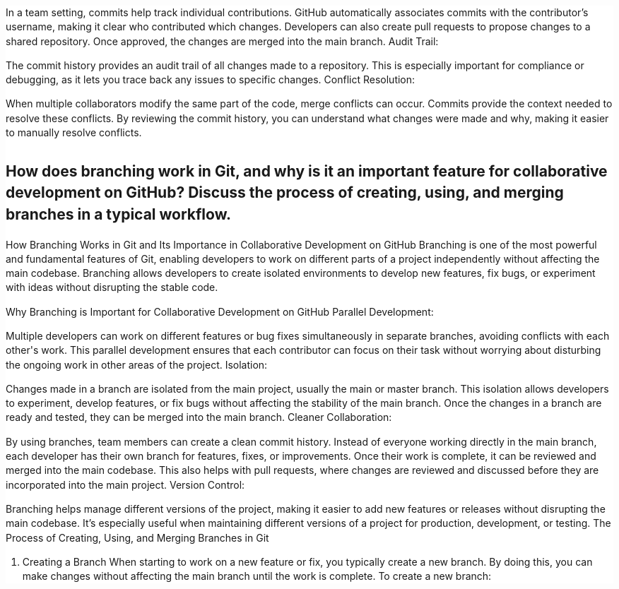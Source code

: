 In a team setting, commits help track individual contributions. GitHub automatically associates commits with the contributor’s username, making it clear who contributed which changes.
Developers can also create pull requests to propose changes to a shared repository. Once approved, the changes are merged into the main branch.
Audit Trail:

The commit history provides an audit trail of all changes made to a repository. This is especially important for compliance or debugging, as it lets you trace back any issues to specific changes.
Conflict Resolution:

When multiple collaborators modify the same part of the code, merge conflicts can occur. Commits provide the context needed to resolve these conflicts. By reviewing the commit history, you can understand what changes were made and why, making it easier to manually resolve conflicts.

## How does branching work in Git, and why is it an important feature for collaborative development on GitHub? Discuss the process of creating, using, and merging branches in a typical workflow.
How Branching Works in Git and Its Importance in Collaborative Development on GitHub
Branching is one of the most powerful and fundamental features of Git, enabling developers to work on different parts of a project independently without affecting the main codebase. Branching allows developers to create isolated environments to develop new features, fix bugs, or experiment with ideas without disrupting the stable code.

Why Branching is Important for Collaborative Development on GitHub
Parallel Development:

Multiple developers can work on different features or bug fixes simultaneously in separate branches, avoiding conflicts with each other's work.
This parallel development ensures that each contributor can focus on their task without worrying about disturbing the ongoing work in other areas of the project.
Isolation:

Changes made in a branch are isolated from the main project, usually the main or master branch. This isolation allows developers to experiment, develop features, or fix bugs without affecting the stability of the main branch.
Once the changes in a branch are ready and tested, they can be merged into the main branch.
Cleaner Collaboration:

By using branches, team members can create a clean commit history. Instead of everyone working directly in the main branch, each developer has their own branch for features, fixes, or improvements. Once their work is complete, it can be reviewed and merged into the main codebase.
This also helps with pull requests, where changes are reviewed and discussed before they are incorporated into the main project.
Version Control:

Branching helps manage different versions of the project, making it easier to add new features or releases without disrupting the main codebase.
It’s especially useful when maintaining different versions of a project for production, development, or testing.
The Process of Creating, Using, and Merging Branches in Git
1. Creating a Branch
When starting to work on a new feature or fix, you typically create a new branch. By doing this, you can make changes without affecting the main branch until the work is complete.
To create a new branch:
